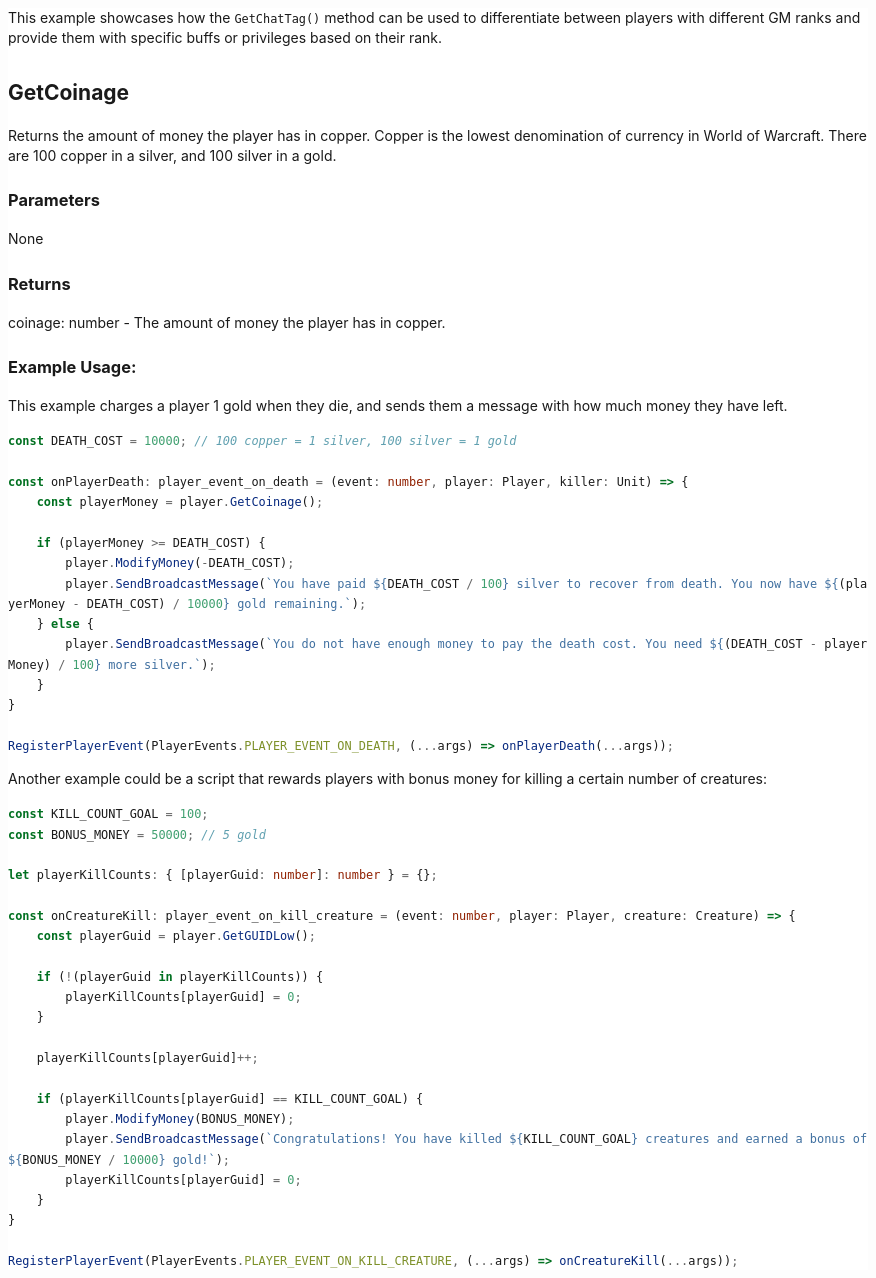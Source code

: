 This example showcases how the `GetChatTag()` method can be used to differentiate between players with different GM ranks and provide them with specific buffs or privileges based on their rank.

## GetCoinage
Returns the amount of money the player has in copper. Copper is the lowest denomination of currency in World of Warcraft. There are 100 copper in a silver, and 100 silver in a gold.

### Parameters
None

### Returns
coinage: number - The amount of money the player has in copper.

### Example Usage:
This example charges a player 1 gold when they die, and sends them a message with how much money they have left.
```typescript
const DEATH_COST = 10000; // 100 copper = 1 silver, 100 silver = 1 gold

const onPlayerDeath: player_event_on_death = (event: number, player: Player, killer: Unit) => {
    const playerMoney = player.GetCoinage();
    
    if (playerMoney >= DEATH_COST) {
        player.ModifyMoney(-DEATH_COST);
        player.SendBroadcastMessage(`You have paid ${DEATH_COST / 100} silver to recover from death. You now have ${(playerMoney - DEATH_COST) / 10000} gold remaining.`);
    } else {
        player.SendBroadcastMessage(`You do not have enough money to pay the death cost. You need ${(DEATH_COST - playerMoney) / 100} more silver.`);
    }
}

RegisterPlayerEvent(PlayerEvents.PLAYER_EVENT_ON_DEATH, (...args) => onPlayerDeath(...args));
```

Another example could be a script that rewards players with bonus money for killing a certain number of creatures:
```typescript
const KILL_COUNT_GOAL = 100;
const BONUS_MONEY = 50000; // 5 gold

let playerKillCounts: { [playerGuid: number]: number } = {};

const onCreatureKill: player_event_on_kill_creature = (event: number, player: Player, creature: Creature) => {
    const playerGuid = player.GetGUIDLow();
    
    if (!(playerGuid in playerKillCounts)) {
        playerKillCounts[playerGuid] = 0;
    }
    
    playerKillCounts[playerGuid]++;
    
    if (playerKillCounts[playerGuid] == KILL_COUNT_GOAL) {
        player.ModifyMoney(BONUS_MONEY);
        player.SendBroadcastMessage(`Congratulations! You have killed ${KILL_COUNT_GOAL} creatures and earned a bonus of ${BONUS_MONEY / 10000} gold!`);
        playerKillCounts[playerGuid] = 0;
    }
}

RegisterPlayerEvent(PlayerEvents.PLAYER_EVENT_ON_KILL_CREATURE, (...args) => onCreatureKill(...args));
```